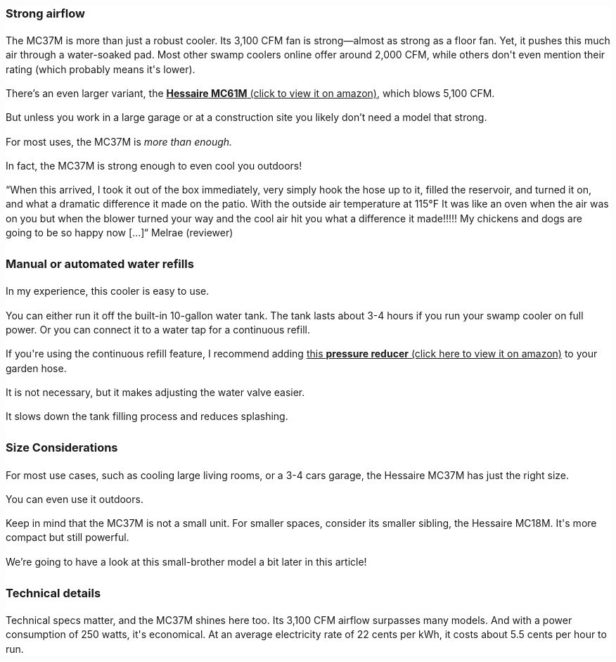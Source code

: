 ### Strong airflow

The MC37M is more than just a robust cooler. Its 3,100 CFM fan is strong—almost as strong as a floor fan. Yet, it pushes this much air through a water-soaked pad. Most other swamp coolers online offer around 2,000 CFM, while others don't even mention their rating (which probably means it's lower).

There’s an even larger variant, the [**Hessaire MC61M** (click to view it on amazon)](https://www.amazon.com/dp/B00LBQKTBC?_encoding=UTF8&th=1&linkCode=ll1&tag=heatertips-20&linkId=13a7b2de7a07407c41a23eda90c41d98&language=en_US&ref_=as_li_ss_tl), which blows 5,100 CFM.

But unless you work in a large garage or at a construction site you likely don’t need a model that strong.

For most uses, the MC37M is _more than enough._

In fact, the MC37M is strong enough to even cool you outdoors!

“When this arrived, I took it out of the box immediately, very simply hook the hose up to it, filled the reservoir, and turned it on, and what a dramatic difference it made on the patio. With the outside air temperature at 115°F It was like an oven when the air was on you but when the blower turned your way and the cool air hit you what a difference it made!!!!! My chickens and dogs are going to be so happy now \[...\]“ Melrae (reviewer)

### Manual or automated water refills

In my experience, this cooler is easy to use.

You can either run it off the built-in 10-gallon water tank. The tank lasts about 3-4 hours if you run your swamp cooler on full power. Or you can connect it to a water tap for a continuous refill.

If you're using the continuous refill feature, I recommend adding [this **pressure reducer** (click here to view it on amazon)](https://www.amazon.com/Senninger-Pressure-Regulator-Irrigation-Reducer/dp/B076BZ4GJJ?keywords=garden+hose+pressure+regulator&qid=1690209679&sprefix=garden+hose+press%2Caps%2C180&sr=8-7&linkCode=ll1&tag=heatertips-20&linkId=6ed51221cf8a0f0f565f8974c68e66ee&language=en_US&ref_=as_li_ss_tl) to your garden hose.

It is not necessary, but it makes adjusting the water valve easier.

It slows down the tank filling process and reduces splashing.

### Size Considerations

For most use cases, such as cooling large living rooms, or a 3-4 cars garage, the Hessaire MC37M has just the right size.

You can even use it outdoors.

Keep in mind that the MC37M is not a small unit. For smaller spaces, consider its smaller sibling, the Hessaire MC18M. It's more compact but still powerful.

We’re going to have a look at this small-brother model a bit later in this article!

### Technical details

Technical specs matter, and the MC37M shines here too. Its 3,100 CFM airflow surpasses many models. And with a power consumption of 250 watts, it's economical. At an average electricity rate of 22 cents per kWh, it costs about 5.5 cents per hour to run.
